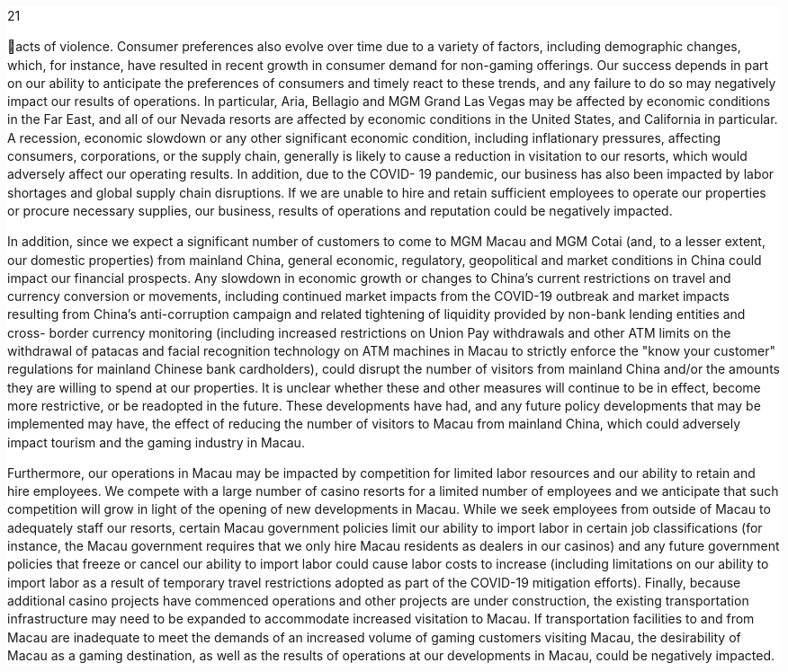 21

acts of violence.  Consumer preferences  also evolve over  time  due to a variety  of factors,  including  demographic  changes, which, for instance,  have  resulted  in
recent growth in consumer demand for non-gaming offerings. Our success depends in part on our ability to anticipate  the preferences  of consumers and timely
react to these trends, and any failure to do so may negatively impact our results of operations. In particular, Aria, Bellagio and MGM Grand Las Vegas may be
affected  by  economic  conditions  in  the  Far  East,  and  all  of  our  Nevada  resorts  are  affected  by  economic  conditions  in  the  United  States,  and  California  in
particular. A recession, economic slowdown or any other significant economic condition, including inflationary pressures, affecting consumers, corporations, or the
supply chain, generally is likely to cause a reduction in visitation to our resorts, which would adversely affect our operating results. In addition, due to the COVID-
19 pandemic, our business has also been impacted by labor shortages and global supply chain disruptions. If we are unable to hire and retain sufficient employees
to operate our properties or procure necessary supplies, our business, results of operations and reputation could be negatively impacted.

In addition, since we expect a significant number of customers to come to MGM Macau and MGM Cotai (and, to a lesser extent, our domestic properties)
from mainland China, general economic, regulatory, geopolitical and market conditions in China could impact our financial prospects. Any slowdown in economic
growth  or  changes  to  China’s  current  restrictions  on  travel  and  currency  conversion  or  movements,  including  continued  market  impacts  from  the  COVID-19
outbreak and market impacts resulting from China’s anti-corruption campaign and related tightening of liquidity provided by non-bank lending entities and cross-
border currency monitoring (including increased restrictions on Union Pay withdrawals and other ATM limits on the withdrawal of patacas and facial recognition
technology  on  ATM  machines  in  Macau  to  strictly  enforce  the  "know  your  customer"  regulations  for  mainland  Chinese  bank  cardholders),  could  disrupt  the
number of visitors from mainland China and/or the amounts they are willing to spend at our properties. It is unclear whether these and other measures will continue
to be in effect, become more restrictive, or be readopted in the future. These developments have had, and any future policy developments that may be implemented
may have, the effect of reducing the number of visitors to Macau from mainland China, which could adversely impact tourism and the gaming industry in Macau.

Furthermore, our operations in Macau may be impacted by competition for limited labor resources and our ability to retain and hire employees. We compete
with  a  large  number  of  casino  resorts  for  a  limited  number  of  employees  and  we  anticipate  that  such  competition  will  grow  in  light  of  the  opening  of  new
developments in Macau. While we seek employees from outside of Macau to adequately staff our resorts, certain Macau government policies limit our ability to
import labor in certain job classifications (for instance, the Macau government requires that we only hire Macau residents as dealers in our casinos) and any future
government policies that freeze or cancel our ability to import labor could cause labor costs to increase (including limitations on our ability to import labor as a
result of temporary travel restrictions adopted as part of the COVID-19 mitigation efforts). Finally, because additional casino projects have commenced operations
and  other  projects  are  under  construction,  the  existing  transportation  infrastructure  may  need  to  be  expanded  to  accommodate  increased  visitation  to  Macau.  If
transportation facilities to and from Macau are inadequate to meet the demands of an increased volume of gaming customers visiting Macau, the desirability of
Macau as a gaming destination, as well as the results of operations at our developments in Macau, could be negatively impacted.
